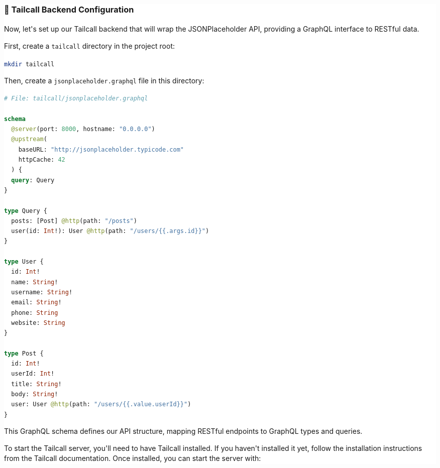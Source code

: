 ### 🔧 Tailcall Backend Configuration

Now, let's set up our Tailcall backend that will wrap the JSONPlaceholder API, providing a GraphQL interface to RESTful data.

First, create a `tailcall` directory in the project root:

```bash
mkdir tailcall
```

Then, create a `jsonplaceholder.graphql` file in this directory:

```graphql
# File: tailcall/jsonplaceholder.graphql

schema
  @server(port: 8000, hostname: "0.0.0.0")
  @upstream(
    baseURL: "http://jsonplaceholder.typicode.com"
    httpCache: 42
  ) {
  query: Query
}

type Query {
  posts: [Post] @http(path: "/posts")
  user(id: Int!): User @http(path: "/users/{{.args.id}}")
}

type User {
  id: Int!
  name: String!
  username: String!
  email: String!
  phone: String
  website: String
}

type Post {
  id: Int!
  userId: Int!
  title: String!
  body: String!
  user: User @http(path: "/users/{{.value.userId}}")
}
```

This GraphQL schema defines our API structure, mapping RESTful endpoints to GraphQL types and queries.

To start the Tailcall server, you'll need to have Tailcall installed. If you haven't installed it yet, follow the installation instructions from the Tailcall documentation. Once installed, you can start the server with:
